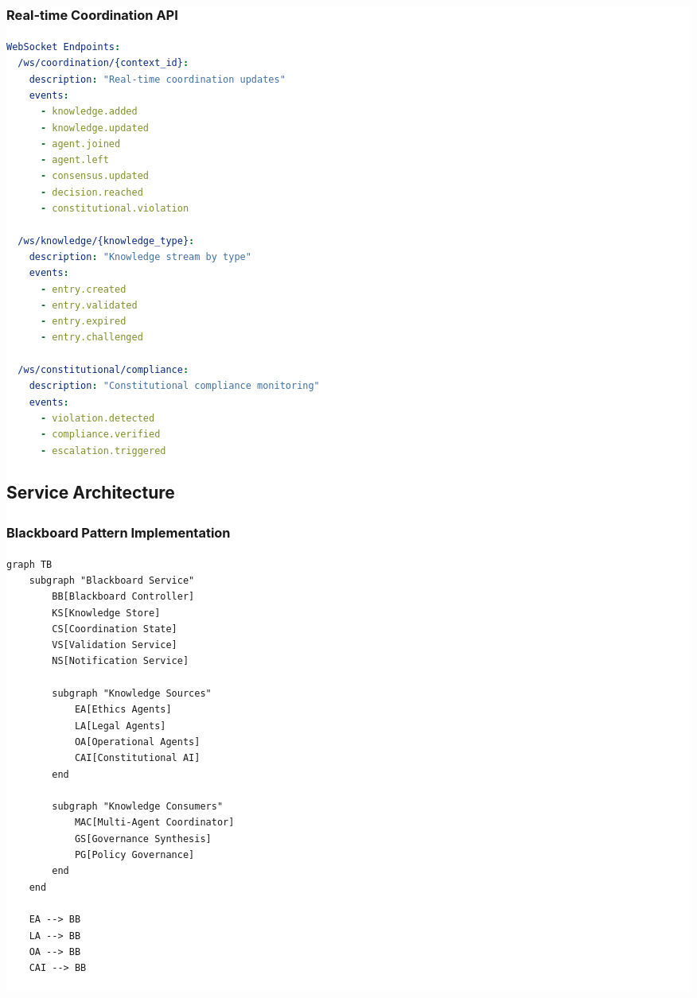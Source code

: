 ### **Real-time Coordination API**

```yaml
WebSocket Endpoints:
  /ws/coordination/{context_id}:
    description: "Real-time coordination updates"
    events:
      - knowledge.added
      - knowledge.updated
      - agent.joined
      - agent.left
      - consensus.updated
      - decision.reached
      - constitutional.violation

  /ws/knowledge/{knowledge_type}:
    description: "Knowledge stream by type"
    events:
      - entry.created
      - entry.validated
      - entry.expired
      - entry.challenged

  /ws/constitutional/compliance:
    description: "Constitutional compliance monitoring"
    events:
      - violation.detected
      - compliance.verified
      - escalation.triggered
```

## Service Architecture

### **Blackboard Pattern Implementation**

```mermaid
graph TB
    subgraph "Blackboard Service"
        BB[Blackboard Controller]
        KS[Knowledge Store]
        CS[Coordination State]
        VS[Validation Service]
        NS[Notification Service]
        
        subgraph "Knowledge Sources"
            EA[Ethics Agents]
            LA[Legal Agents]
            OA[Operational Agents]
            CAI[Constitutional AI]
        end
        
        subgraph "Knowledge Consumers"
            MAC[Multi-Agent Coordinator]
            GS[Governance Synthesis]
            PG[Policy Governance]
        end
    end
    
    EA --> BB
    LA --> BB
    OA --> BB
    CAI --> BB
    
```